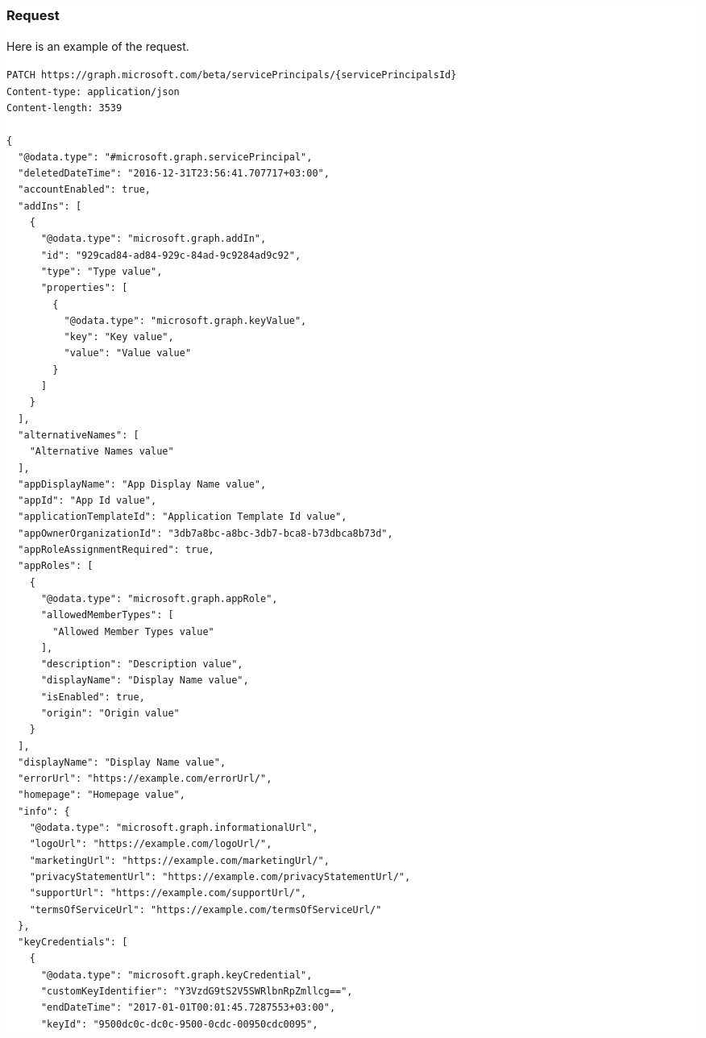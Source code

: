 ### Request
Here is an example of the request.

``` http
PATCH https://graph.microsoft.com/beta/servicePrincipals/{servicePrincipalsId}
Content-type: application/json
Content-length: 3539

{
  "@odata.type": "#microsoft.graph.servicePrincipal",
  "deletedDateTime": "2016-12-31T23:56:41.707717+03:00",
  "accountEnabled": true,
  "addIns": [
    {
      "@odata.type": "microsoft.graph.addIn",
      "id": "929cad84-ad84-929c-84ad-9c9284ad9c92",
      "type": "Type value",
      "properties": [
        {
          "@odata.type": "microsoft.graph.keyValue",
          "key": "Key value",
          "value": "Value value"
        }
      ]
    }
  ],
  "alternativeNames": [
    "Alternative Names value"
  ],
  "appDisplayName": "App Display Name value",
  "appId": "App Id value",
  "applicationTemplateId": "Application Template Id value",
  "appOwnerOrganizationId": "3db7a8bc-a8bc-3db7-bca8-b73dbca8b73d",
  "appRoleAssignmentRequired": true,
  "appRoles": [
    {
      "@odata.type": "microsoft.graph.appRole",
      "allowedMemberTypes": [
        "Allowed Member Types value"
      ],
      "description": "Description value",
      "displayName": "Display Name value",
      "isEnabled": true,
      "origin": "Origin value"
    }
  ],
  "displayName": "Display Name value",
  "errorUrl": "https://example.com/errorUrl/",
  "homepage": "Homepage value",
  "info": {
    "@odata.type": "microsoft.graph.informationalUrl",
    "logoUrl": "https://example.com/logoUrl/",
    "marketingUrl": "https://example.com/marketingUrl/",
    "privacyStatementUrl": "https://example.com/privacyStatementUrl/",
    "supportUrl": "https://example.com/supportUrl/",
    "termsOfServiceUrl": "https://example.com/termsOfServiceUrl/"
  },
  "keyCredentials": [
    {
      "@odata.type": "microsoft.graph.keyCredential",
      "customKeyIdentifier": "Y3VzdG9tS2V5SWRlbnRpZmllcg==",
      "endDateTime": "2017-01-01T00:01:45.7287553+03:00",
      "keyId": "9500dc0c-dc0c-9500-0cdc-00950cdc0095",
```